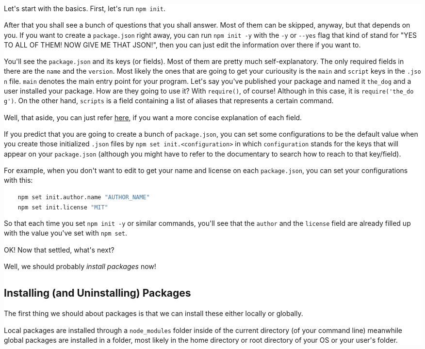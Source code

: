 Let's start with the basics. First, let's run `npm init`.

After that you shall see a bunch of questions that you shall answer. Most of them can be skipped, anyway, but that depends on you.
If you want to create a <code class="fileName">package.json</code> right away, you can run `npm init -y` with the `-y` or `--yes` 
flag that kind of stand for "YES TO ALL OF THEM! NOW GIVE ME THAT JSON!", then you can just edit the information over there if you 
want to.

You'll see the <code class="fileName">package.json</code> and its keys (or fields). Most of them are pretty much self-explanatory. 
The only required fields in there are the `name` and the `version`.
Most likely the ones that are going to get your curiousity is the `main` and `script` keys in the `.json` file. `main` denotes the 
main entry point for your program. Let's say you've published your package and named it `the_dog` and a user installed your 
package. How are they going to use it? With `require()`, of course! Although in this case, it is `require('the_dog')`. On the 
other hand, `scripts` is a field containing a list of aliases that represents a certain command. 

Well, that aside, you can just refer [here](https://docs.npmjs.com/files/package.json), if you want a more concise explanation of 
each field.

If you predict that you are going to create a bunch of <code class="fileName">package.json</code>, you can set some configurations 
to be the default value when you create those initialized `.json` files by `npm set init.<configuration>` in which `configuration` 
stands for the keys that will appear on your <code class="fileName">package.json</code> (although you might have to refer to the 
documentary to search how to reach to that key/field).

For example, when you don't want to edit to get your name and license on each <code class="fileName">package.json</code>, you can 
set your configurations with this:
```bash
    npm set init.author.name "AUTHOR_NAME"
    npm set init.license "MIT"
```

So that each time you set `npm init -y` or similar commands, you'll see that the `author` and the `license` field are already 
filled up with the value you've set with `npm set`.

OK! Now that settled, what's next?

Well, we should probably *install packages* now!

## Installing (and Uninstalling) Packages
The first thing we should about packages is that we can install these either locally or globally.

Local packages are installed through a `node_modules` folder inside of the current directory (of your command line) meanwhile 
global packages are installed in a folder, most likely in the home directory or root directory of your OS or your user's folder. 
